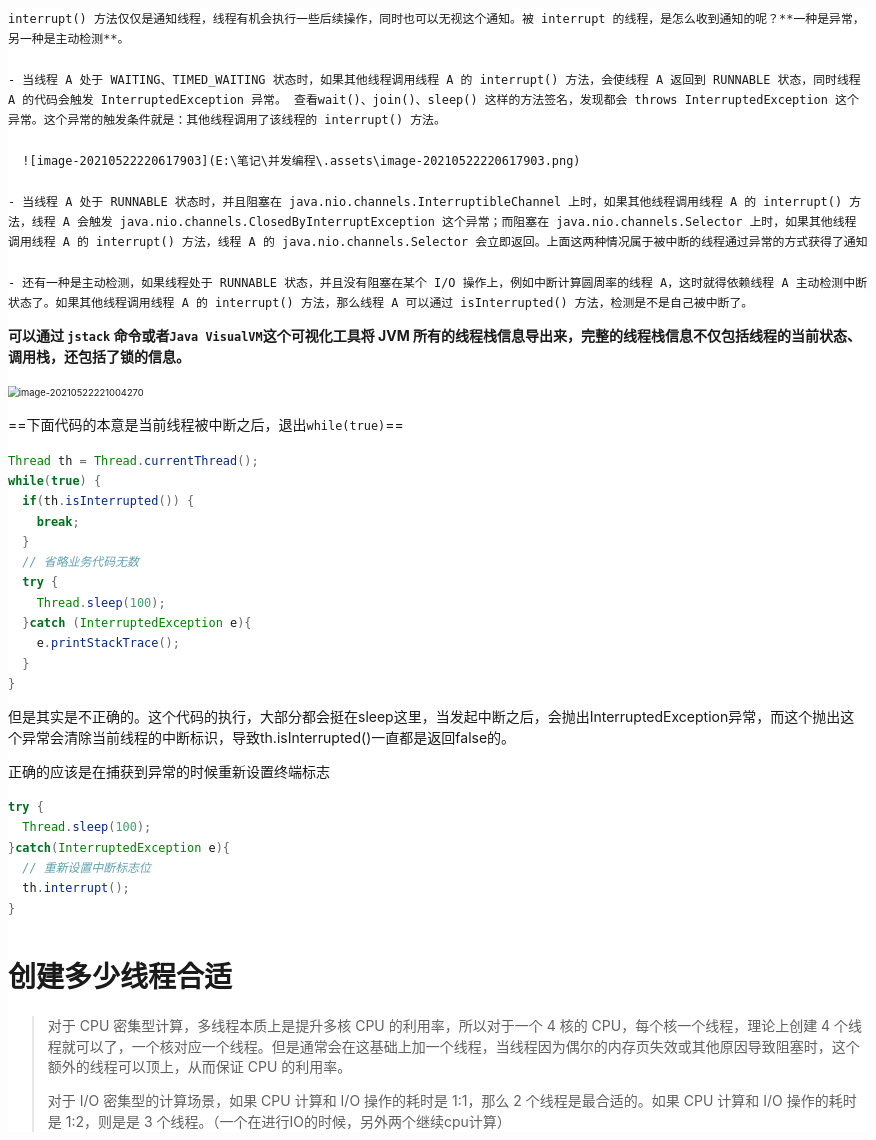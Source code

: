     interrupt() 方法仅仅是通知线程，线程有机会执行一些后续操作，同时也可以无视这个通知。被 interrupt 的线程，是怎么收到通知的呢？**一种是异常，另一种是主动检测**。

    - 当线程 A 处于 WAITING、TIMED_WAITING 状态时，如果其他线程调用线程 A 的 interrupt() 方法，会使线程 A 返回到 RUNNABLE 状态，同时线程 A 的代码会触发 InterruptedException 异常。 查看wait()、join()、sleep() 这样的方法签名，发现都会 throws InterruptedException 这个异常。这个异常的触发条件就是：其他线程调用了该线程的 interrupt() 方法。

      ![image-20210522220617903](E:\笔记\并发编程\.assets\image-20210522220617903.png)

    - 当线程 A 处于 RUNNABLE 状态时，并且阻塞在 java.nio.channels.InterruptibleChannel 上时，如果其他线程调用线程 A 的 interrupt() 方法，线程 A 会触发 java.nio.channels.ClosedByInterruptException 这个异常；而阻塞在 java.nio.channels.Selector 上时，如果其他线程调用线程 A 的 interrupt() 方法，线程 A 的 java.nio.channels.Selector 会立即返回。上面这两种情况属于被中断的线程通过异常的方式获得了通知

    - 还有一种是主动检测，如果线程处于 RUNNABLE 状态，并且没有阻塞在某个 I/O 操作上，例如中断计算圆周率的线程 A，这时就得依赖线程 A 主动检测中断状态了。如果其他线程调用线程 A 的 interrupt() 方法，那么线程 A 可以通过 isInterrupted() 方法，检测是不是自己被中断了。

**可以通过 `jstack` 命令或者`Java VisualVM`这个可视化工具将 JVM 所有的线程栈信息导出来，完整的线程栈信息不仅包括线程的当前状态、调用栈，还包括了锁的信息。**

<img src="E:\笔记\并发编程\.assets\image-20210522221004270.png" alt="image-20210522221004270" style="zoom:67%;" />



==下面代码的本意是当前线程被中断之后，退出`while(true)`==

```java
Thread th = Thread.currentThread();
while(true) {
  if(th.isInterrupted()) {
    break;
  }
  // 省略业务代码无数
  try {
    Thread.sleep(100);
  }catch (InterruptedException e){
    e.printStackTrace();
  }
}
```

但是其实是不正确的。这个代码的执行，大部分都会挺在sleep这里，当发起中断之后，会抛出InterruptedException异常，而这个抛出这个异常会清除当前线程的中断标识，导致th.isInterrupted()一直都是返回false的。

正确的应该是在捕获到异常的时候重新设置终端标志

```java
try {
  Thread.sleep(100);
}catch(InterruptedException e){
  // 重新设置中断标志位
  th.interrupt();
}
```



# 创建多少线程合适

> 对于 CPU 密集型计算，多线程本质上是提升多核 CPU 的利用率，所以对于一个 4 核的 CPU，每个核一个线程，理论上创建 4 个线程就可以了，一个核对应一个线程。但是通常会在这基础上加一个线程，当线程因为偶尔的内存页失效或其他原因导致阻塞时，这个额外的线程可以顶上，从而保证 CPU 的利用率。
>
> 对于 I/O 密集型的计算场景，如果 CPU 计算和 I/O 操作的耗时是 1:1，那么 2 个线程是最合适的。如果 CPU 计算和 I/O 操作的耗时是 1:2，则是是 3 个线程。（一个在进行IO的时候，另外两个继续cpu计算）
